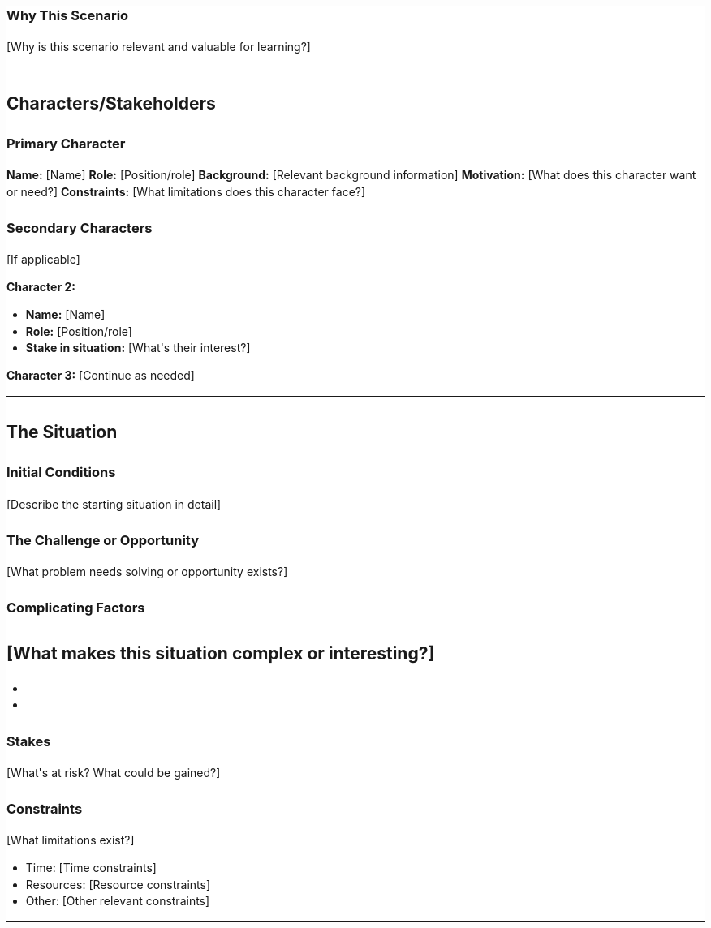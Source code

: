 ### Why This Scenario
[Why is this scenario relevant and valuable for learning?]

---

## Characters/Stakeholders

### Primary Character
**Name:** [Name]
**Role:** [Position/role]
**Background:** [Relevant background information]
**Motivation:** [What does this character want or need?]
**Constraints:** [What limitations does this character face?]

### Secondary Characters
[If applicable]

**Character 2:**
- **Name:** [Name]
- **Role:** [Position/role]
- **Stake in situation:** [What's their interest?]

**Character 3:**
[Continue as needed]

---

## The Situation

### Initial Conditions
[Describe the starting situation in detail]

### The Challenge or Opportunity
[What problem needs solving or opportunity exists?]

### Complicating Factors
[What makes this situation complex or interesting?]
-
-
-

### Stakes
[What's at risk? What could be gained?]

### Constraints
[What limitations exist?]
- Time: [Time constraints]
- Resources: [Resource constraints]
- Other: [Other relevant constraints]

---